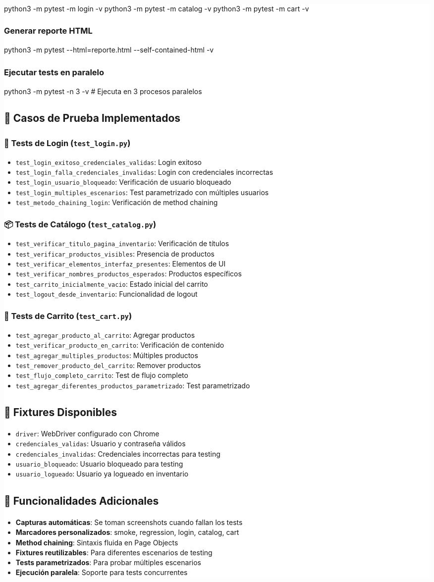 python3 -m pytest -m login -v
python3 -m pytest -m catalog -v
python3 -m pytest -m cart -v

### Generar reporte HTML

python3 -m pytest --html=reporte.html --self-contained-html -v

### Ejecutar tests en paralelo

python3 -m pytest -n 3 -v # Ejecuta en 3 procesos paralelos

## 🧪 Casos de Prueba Implementados

### 📝 Tests de Login (`test_login.py`)

- `test_login_exitoso_credenciales_validas`: Login exitoso
- `test_login_falla_credenciales_invalidas`: Login con credenciales incorrectas
- `test_login_usuario_bloqueado`: Verificación de usuario bloqueado
- `test_login_multiples_escenarios`: Test parametrizado con múltiples usuarios
- `test_metodo_chaining_login`: Verificación de method chaining

### 📦 Tests de Catálogo (`test_catalog.py`)

- `test_verificar_titulo_pagina_inventario`: Verificación de títulos
- `test_verificar_productos_visibles`: Presencia de productos
- `test_verificar_elementos_interfaz_presentes`: Elementos de UI
- `test_verificar_nombres_productos_esperados`: Productos específicos
- `test_carrito_inicialmente_vacio`: Estado inicial del carrito
- `test_logout_desde_inventario`: Funcionalidad de logout

### 🛒 Tests de Carrito (`test_cart.py`)

- `test_agregar_producto_al_carrito`: Agregar productos
- `test_verificar_producto_en_carrito`: Verificación de contenido
- `test_agregar_multiples_productos`: Múltiples productos
- `test_remover_producto_del_carrito`: Remover productos
- `test_flujo_completo_carrito`: Test de flujo completo
- `test_agregar_diferentes_productos_parametrizado`: Test parametrizado

## 🔧 Fixtures Disponibles

- `driver`: WebDriver configurado con Chrome
- `credenciales_validas`: Usuario y contraseña válidos
- `credenciales_invalidas`: Credenciales incorrectas para testing
- `usuario_bloqueado`: Usuario bloqueado para testing
- `usuario_logueado`: Usuario ya logueado en inventario

## 📸 Funcionalidades Adicionales

- **Capturas automáticas**: Se toman screenshots cuando fallan los tests
- **Marcadores personalizados**: smoke, regression, login, catalog, cart
- **Method chaining**: Sintaxis fluida en Page Objects
- **Fixtures reutilizables**: Para diferentes escenarios de testing
- **Tests parametrizados**: Para probar múltiples escenarios
- **Ejecución paralela**: Soporte para tests concurrentes

